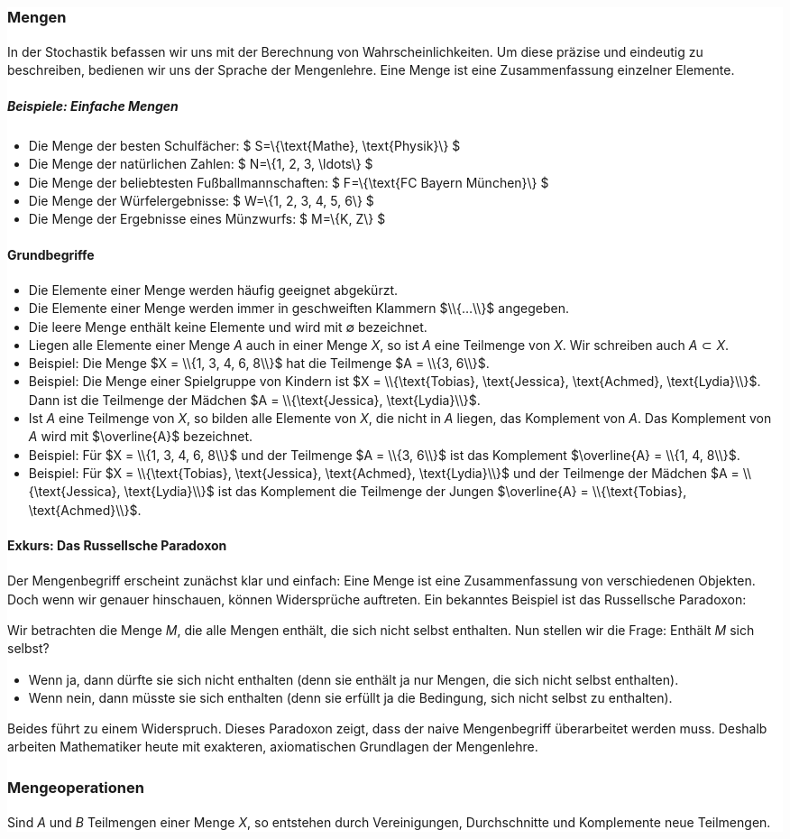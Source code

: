 ### Mengen

In der Stochastik befassen wir uns mit der Berechnung von Wahrscheinlichkeiten. Um diese präzise und eindeutig zu beschreiben, bedienen wir uns der Sprache der Mengenlehre. Eine Menge ist eine Zusammenfassung einzelner Elemente.

##### Beispiele: Einfache Mengen

* Die Menge der besten Schulfächer: $ S=\\{\text{Mathe}, \text{Physik}\\} $
* Die Menge der natürlichen Zahlen: $ N=\\{1, 2, 3, \ldots\\} $
* Die Menge der beliebtesten Fußballmannschaften: $ F=\\{\text{FC Bayern München}\\} $
* Die Menge der Würfelergebnisse: $ W=\\{1, 2, 3, 4, 5, 6\\} $
* Die Menge der Ergebnisse eines Münzwurfs: $ M=\\{K, Z\\} $

#### Grundbegriffe

* Die Elemente einer Menge werden häufig geeignet abgekürzt.  
* Die Elemente einer Menge werden immer in geschweiften Klammern $\\{…\\}$ angegeben.  
* Die leere Menge enthält keine Elemente und wird mit $\emptyset$ bezeichnet.  
* Liegen alle Elemente einer Menge $A$ auch in einer Menge $X$, so ist $A$ eine Teilmenge von $X$. Wir schreiben auch $A \subset X$.  
* Beispiel: Die Menge $X = \\{1, 3, 4, 6, 8\\}$ hat die Teilmenge $A = \\{3, 6\\}$.  
* Beispiel: Die Menge einer Spielgruppe von Kindern ist $X = \\{\text{Tobias},  \text{Jessica},  \text{Achmed},  \text{Lydia}\\}$. Dann ist die Teilmenge der Mädchen $A = \\{\text{Jessica},  \text{Lydia}\\}$.  
* Ist $A$ eine Teilmenge von $X$, so bilden alle Elemente von $X$, die nicht in $A$ liegen, das Komplement von $A$. Das Komplement von $A$ wird mit $\overline{A}$ bezeichnet.  
* Beispiel: Für $X = \\{1, 3, 4, 6, 8\\}$ und der Teilmenge $A = \\{3, 6\\}$ ist das Komplement $\overline{A} = \\{1, 4, 8\\}$.  
* Beispiel: Für $X = \\{\text{Tobias},  \text{Jessica},  \text{Achmed},  \text{Lydia}\\}$ und der Teilmenge der Mädchen $A = \\{\text{Jessica},  \text{Lydia}\\}$ ist das Komplement die Teilmenge der Jungen $\overline{A} = \\{\text{Tobias}, \text{Achmed}\\}$.  

#### Exkurs: Das Russellsche Paradoxon

Der Mengenbegriff erscheint zunächst klar und einfach: Eine Menge ist eine Zusammenfassung von verschiedenen Objekten. Doch wenn wir genauer hinschauen, können Widersprüche auftreten.
Ein bekanntes Beispiel ist das Russellsche Paradoxon:

Wir betrachten die Menge $M$, die alle Mengen enthält, die sich nicht selbst enthalten.
Nun stellen wir die Frage: Enthält $M$ sich selbst?

* Wenn ja, dann dürfte sie sich nicht enthalten (denn sie enthält ja nur Mengen, die sich nicht selbst enthalten).
* Wenn nein, dann müsste sie sich enthalten (denn sie erfüllt ja die Bedingung, sich nicht selbst zu enthalten).

Beides führt zu einem Widerspruch.
Dieses Paradoxon zeigt, dass der naive Mengenbegriff überarbeitet werden muss. Deshalb arbeiten Mathematiker heute mit exakteren, axiomatischen Grundlagen der Mengenlehre.

### Mengeoperationen

Sind $A$ und $B$ Teilmengen einer Menge $X$, so entstehen durch Vereinigungen, Durchschnitte und Komplemente neue Teilmengen.
